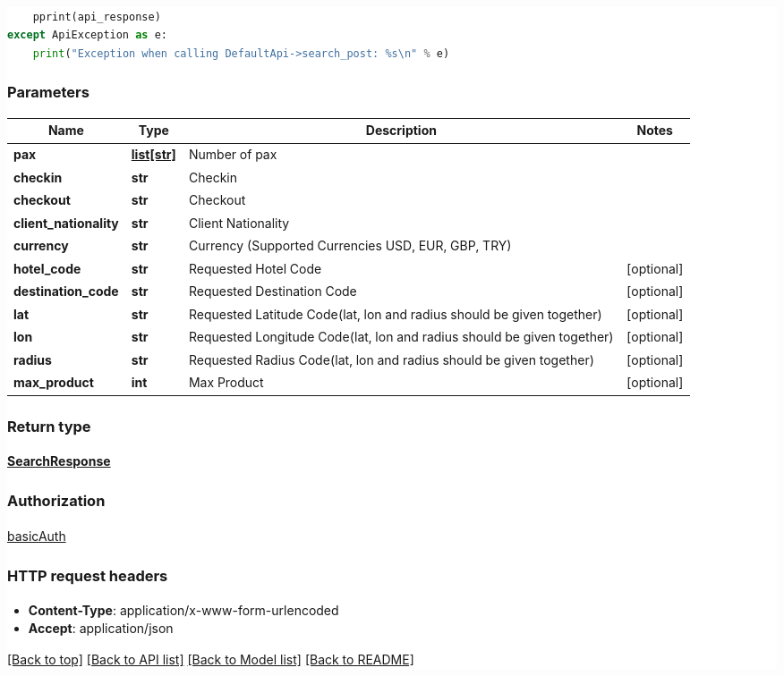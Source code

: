 ```python
    pprint(api_response)
except ApiException as e:
    print("Exception when calling DefaultApi->search_post: %s\n" % e)
```

### Parameters

Name | Type | Description  | Notes
------------- | ------------- | ------------- | -------------
 **pax** | [**list[str]**](str.md)| Number of pax | 
 **checkin** | **str**| Checkin | 
 **checkout** | **str**| Checkout | 
 **client_nationality** | **str**| Client Nationality | 
 **currency** | **str**| Currency (Supported Currencies USD, EUR, GBP, TRY) | 
 **hotel_code** | **str**| Requested Hotel Code | [optional] 
 **destination_code** | **str**| Requested Destination Code | [optional] 
 **lat** | **str**| Requested Latitude Code(lat, lon and radius should be given together) | [optional] 
 **lon** | **str**| Requested Longitude Code(lat, lon and radius should be given together) | [optional] 
 **radius** | **str**| Requested Radius Code(lat, lon and radius should be given together) | [optional] 
 **max_product** | **int**| Max Product | [optional] 

### Return type

[**SearchResponse**](SearchResponse.md)

### Authorization

[basicAuth](../README.md#basicAuth)

### HTTP request headers

 - **Content-Type**: application/x-www-form-urlencoded
 - **Accept**: application/json

[[Back to top]](#) [[Back to API list]](../README.md#documentation-for-api-endpoints) [[Back to Model list]](../README.md#documentation-for-models) [[Back to README]](../README.md)

